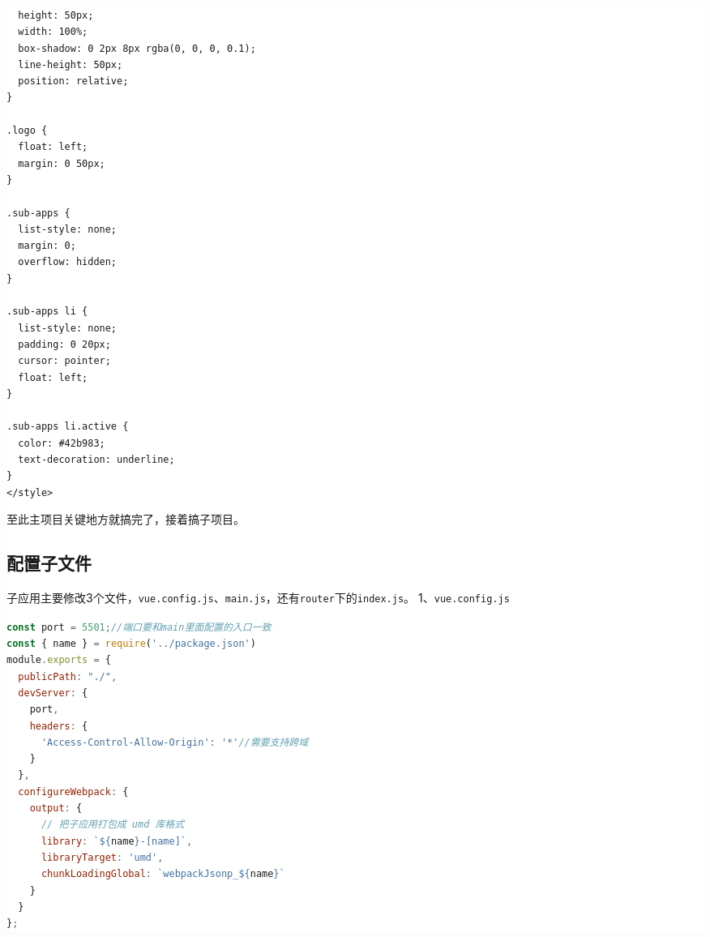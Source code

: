 ```vue
  height: 50px;
  width: 100%;
  box-shadow: 0 2px 8px rgba(0, 0, 0, 0.1);
  line-height: 50px;
  position: relative;
}

.logo {
  float: left;
  margin: 0 50px;
}

.sub-apps {
  list-style: none;
  margin: 0;
  overflow: hidden;
}

.sub-apps li {
  list-style: none;
  padding: 0 20px;
  cursor: pointer;
  float: left;
}

.sub-apps li.active {
  color: #42b983;
  text-decoration: underline;
}
</style>
```


至此主项目关键地方就搞完了，接着搞子项目。

## 配置子文件
子应用主要修改3个文件，`vue.config.js`、`main.js`，还有`router`下的`index.js`。
1、`vue.config.js`

```js
const port = 5501;//端口要和main里面配置的入口一致
const { name } = require('../package.json')
module.exports = {
  publicPath: "./",
  devServer: {
    port,
    headers: {
      'Access-Control-Allow-Origin': '*'//需要支持跨域
    }
  },
  configureWebpack: {
    output: {
      // 把子应用打包成 umd 库格式
      library: `${name}-[name]`,
      libraryTarget: 'umd',
      chunkLoadingGlobal: `webpackJsonp_${name}`
    }
  }
};
```
